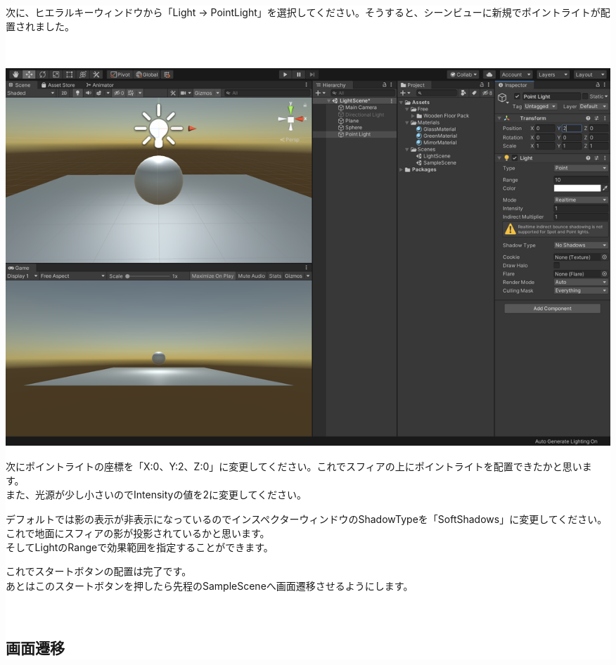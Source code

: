 次に、ヒエラルキーウィンドウから「Light -> PointLight」を選択してください。そうすると、シーンビューに新規でポイントライトが配置されました。

<br>

![](img/image2-5.png)

次にポイントライトの座標を「X:0、Y:2、Z:0」に変更してください。これでスフィアの上にポイントライトを配置できたかと思います。  
また、光源が少し小さいのでIntensityの値を2に変更してください。

デフォルトでは影の表示が非表示になっているのでインスペクターウィンドウのShadowTypeを「SoftShadows」に変更してください。
これで地面にスフィアの影が投影されているかと思います。  
そしてLightのRangeで効果範囲を指定することができます。

これでスタートボタンの配置は完了です。  
あとはこのスタートボタンを押したら先程のSampleSceneへ画面遷移させるようにします。

<br>

## 画面遷移
